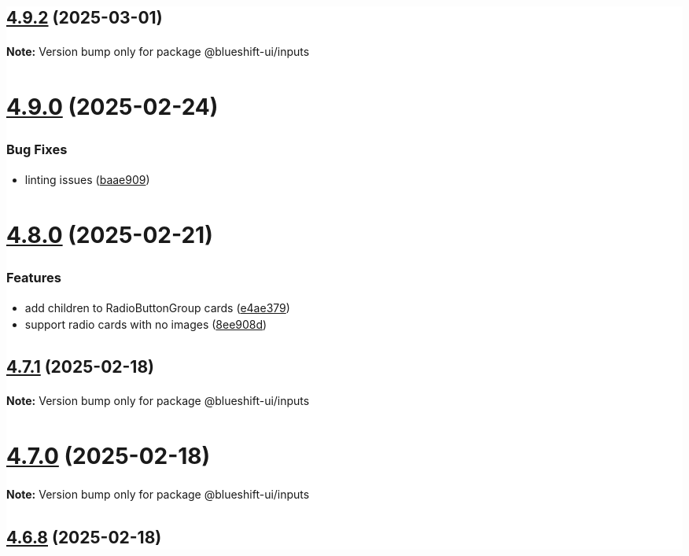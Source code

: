 



## [4.9.2](https://github.com/varsitytutors/blueshift-ui/compare/v4.9.1...v4.9.2) (2025-03-01)

**Note:** Version bump only for package @blueshift-ui/inputs





# [4.9.0](https://github.com/varsitytutors/blueshift-ui/compare/v4.8.0...v4.9.0) (2025-02-24)


### Bug Fixes

* linting issues ([baae909](https://github.com/varsitytutors/blueshift-ui/commit/baae909b5bc52abb3f9ef6eaae678b0cc76be418))





# [4.8.0](https://github.com/varsitytutors/blueshift-ui/compare/v4.7.1...v4.8.0) (2025-02-21)


### Features

* add children to RadioButtonGroup cards ([e4ae379](https://github.com/varsitytutors/blueshift-ui/commit/e4ae3795aff73bbff3fb15339d6312af4f3dbfce))
* support radio cards with no images ([8ee908d](https://github.com/varsitytutors/blueshift-ui/commit/8ee908dd2f266bb88239828ae8339cd2b090862b))





## [4.7.1](https://github.com/varsitytutors/blueshift-ui/compare/v4.7.0...v4.7.1) (2025-02-18)

**Note:** Version bump only for package @blueshift-ui/inputs





# [4.7.0](https://github.com/varsitytutors/blueshift-ui/compare/v4.6.8...v4.7.0) (2025-02-18)

**Note:** Version bump only for package @blueshift-ui/inputs





## [4.6.8](https://github.com/varsitytutors/blueshift-ui/compare/v4.6.7...v4.6.8) (2025-02-18)
